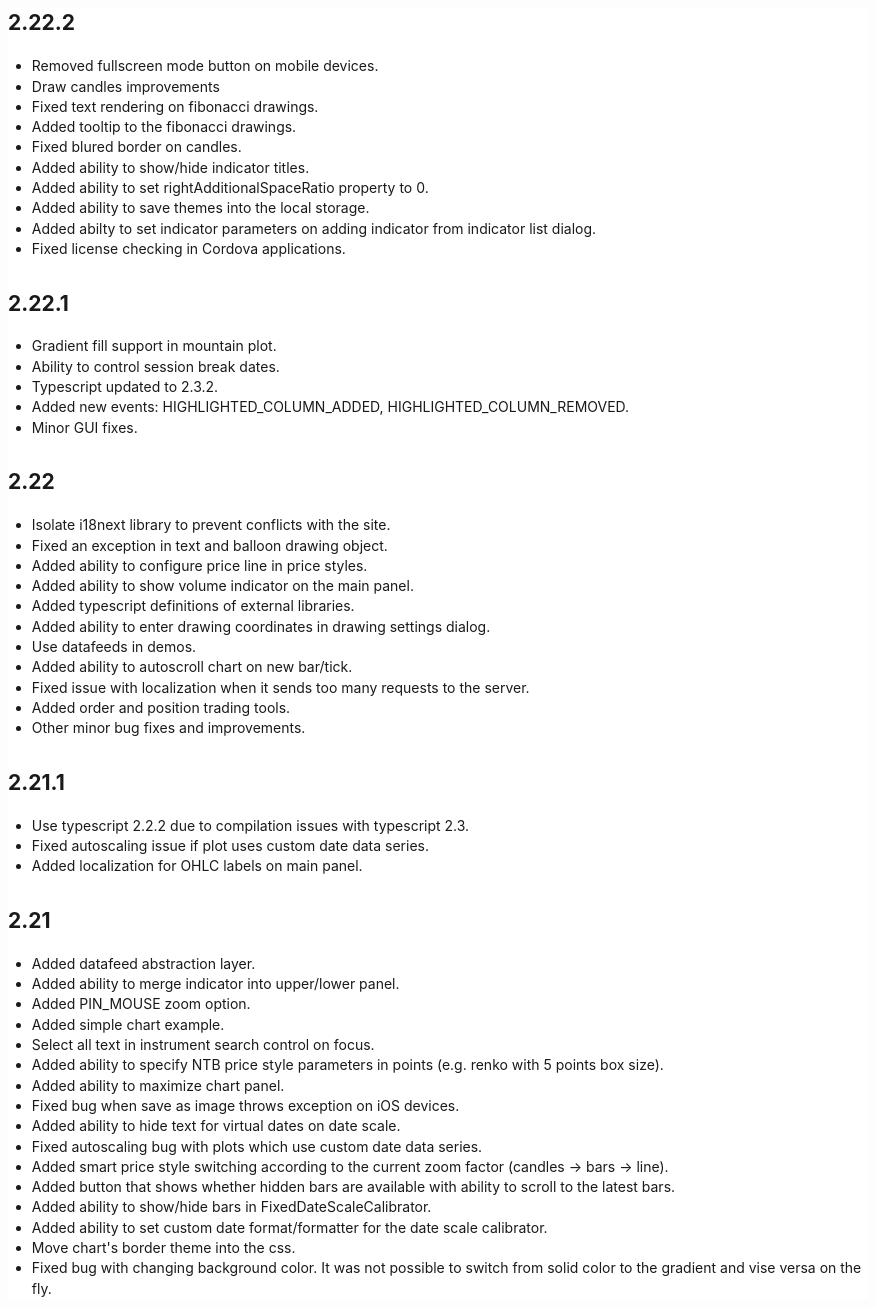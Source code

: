 ## 2.22.2

- Removed fullscreen mode button on mobile devices.
- Draw candles improvements
- Fixed text rendering on fibonacci drawings.
- Added tooltip to the fibonacci drawings.
- Fixed blured border on candles.
- Added ability to show/hide indicator titles.
- Added ability to set rightAdditionalSpaceRatio property to 0.
- Added ability to save themes into the local storage.
- Added abilty to set indicator parameters on adding indicator from indicator list dialog.
- Fixed license checking in Cordova applications.

## 2.22.1

- Gradient fill support in mountain plot.
- Ability to control session break dates.
- Typescript updated to 2.3.2.
- Added new events: HIGHLIGHTED_COLUMN_ADDED, HIGHLIGHTED_COLUMN_REMOVED.
- Minor GUI fixes.

## 2.22

- Isolate i18next library to prevent conflicts with the site.
- Fixed an exception in text and balloon drawing object.
- Added ability to configure price line in price styles.
- Added ability to show volume indicator on the main panel.
- Added typescript definitions of external libraries.
- Added ability to enter drawing coordinates in drawing settings dialog.
- Use datafeeds in demos.
- Added ability to autoscroll chart on new bar/tick.
- Fixed issue with localization when it sends too many requests to the server.
- Added order and position trading tools.
- Other minor bug fixes and improvements.

## 2.21.1

- Use typescript 2.2.2 due to compilation issues with typescript 2.3.
- Fixed autoscaling issue if plot uses custom date data series.
- Added localization for OHLC labels on main panel.

## 2.21

- Added datafeed abstraction layer.
- Added ability to merge indicator into upper/lower panel.
- Added PIN_MOUSE zoom option.
- Added simple chart example.
- Select all text in instrument search control on focus.
- Added ability to specify NTB price style parameters in points (e.g. renko with 5 points box size).
- Added ability to maximize chart panel.
- Fixed bug when save as image throws exception on iOS devices.
- Added ability to hide text for virtual dates on date scale.
- Fixed autoscaling bug with plots which use custom date data series.
- Added smart price style switching according to the current zoom factor (candles -> bars -> line).
- Added button that shows whether hidden bars are available with ability to scroll to the latest bars.
- Added ability to show/hide bars in FixedDateScaleCalibrator.
- Added ability to set custom date format/formatter for the date scale calibrator.
- Move chart's border theme into the css.
- Fixed bug with changing background color. It was not possible to switch from solid color to the gradient and vise versa on the fly.
